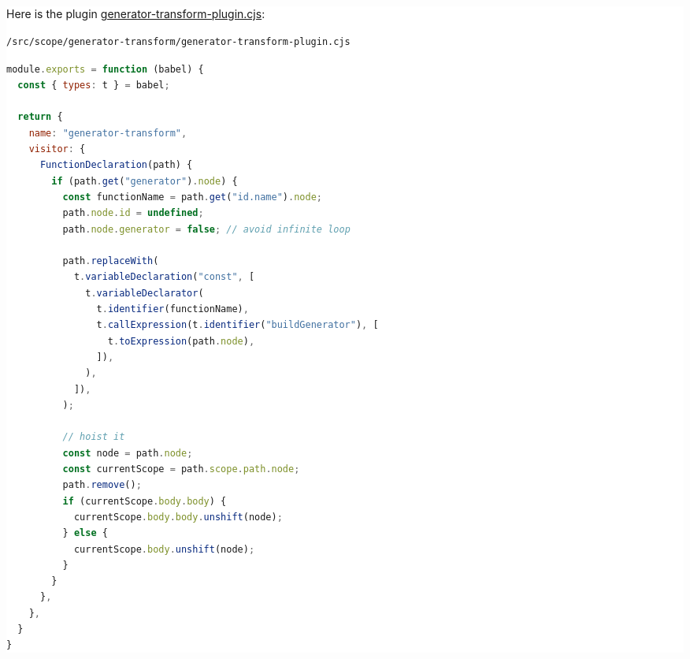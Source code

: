 Here is the plugin [generator-transform-plugin.cjs](/src/scope/generator/-transform/generator-transform-plugin.cjs):

`/src/scope/generator-transform/generator-transform-plugin.cjs`
```js
module.exports = function (babel) {
  const { types: t } = babel;

  return {
    name: "generator-transform", 
    visitor: {
      FunctionDeclaration(path) {
        if (path.get("generator").node) { 
          const functionName = path.get("id.name").node;
          path.node.id = undefined;
          path.node.generator = false; // avoid infinite loop

          path.replaceWith(
            t.variableDeclaration("const", [
              t.variableDeclarator(
                t.identifier(functionName),
                t.callExpression(t.identifier("buildGenerator"), [ 
                  t.toExpression(path.node),
                ]),
              ), 
            ]),
          );

          // hoist it
          const node = path.node;
          const currentScope = path.scope.path.node;
          path.remove();
          if (currentScope.body.body) {
            currentScope.body.body.unshift(node);
          } else {
            currentScope.body.unshift(node);
          }
        }
      },
    },
  }
}
```